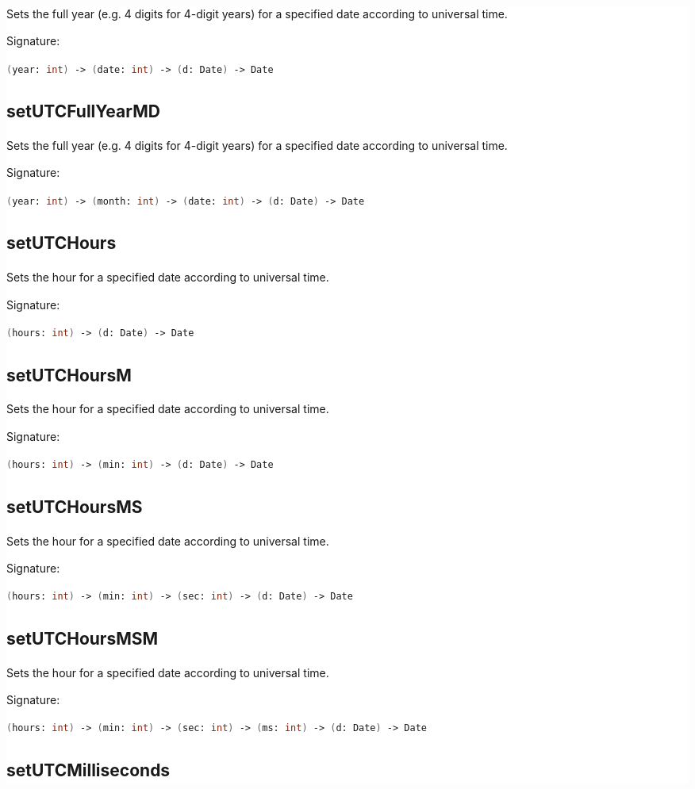 Sets the full year (e.g. 4 digits for 4-digit years) for a specified date according to 
universal time.

Signature:
```fsharp
(year: int) -> (date: int) -> (d: Date) -> Date
```

## setUTCFullYearMD

Sets the full year (e.g. 4 digits for 4-digit years) for a specified date according to 
universal time.

Signature:
```fsharp
(year: int) -> (month: int) -> (date: int) -> (d: Date) -> Date
```

## setUTCHours

Sets the hour for a specified date according to universal time.

Signature:
```fsharp
(hours: int) -> (d: Date) -> Date
```

## setUTCHoursM

Sets the hour for a specified date according to universal time.

Signature:
```fsharp
(hours: int) -> (min: int) -> (d: Date) -> Date
```

## setUTCHoursMS

Sets the hour for a specified date according to universal time.

Signature:
```fsharp
(hours: int) -> (min: int) -> (sec: int) -> (d: Date) -> Date
```

## setUTCHoursMSM

Sets the hour for a specified date according to universal time.

Signature:
```fsharp
(hours: int) -> (min: int) -> (sec: int) -> (ms: int) -> (d: Date) -> Date
```

## setUTCMilliseconds
